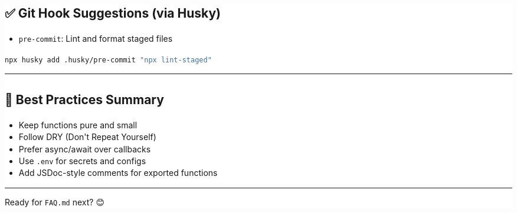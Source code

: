 ## ✅ Git Hook Suggestions (via Husky)

* `pre-commit`: Lint and format staged files

```bash
npx husky add .husky/pre-commit "npx lint-staged"
```

---

## 🧠 Best Practices Summary

* Keep functions pure and small
* Follow DRY (Don't Repeat Yourself)
* Prefer async/await over callbacks
* Use `.env` for secrets and configs
* Add JSDoc-style comments for exported functions

---

Ready for `FAQ.md` next? 😊
